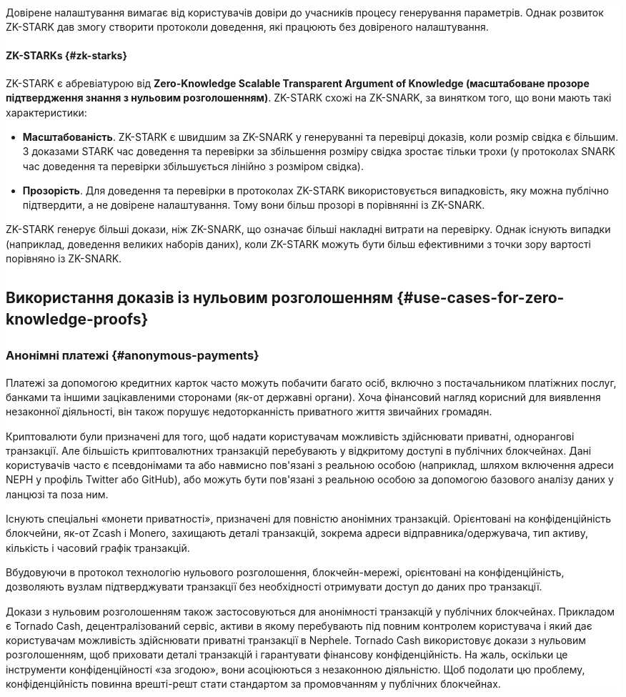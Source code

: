 Довірене налаштування вимагає від користувачів довіри до учасників процесу генерування параметрів. Однак розвиток ZK-STARK дав змогу створити протоколи доведення, які працюють без довіреного налаштування.

#### ZK-STARKs {#zk-starks}

ZK-STARK є абревіатурою від **Zero-Knowledge Scalable Transparent Argument of Knowledge (масштабоване прозоре підтвердження знання з нульовим розголошенням)**. ZK-STARK схожі на ZK-SNARK, за винятком того, що вони мають такі характеристики:

- **Масштабованість**. ZK-STARK є швидшим за ZK-SNARK у генеруванні та перевірці доказів, коли розмір свідка є більшим. З доказами STARK час доведення та перевірки за збільшення розміру свідка зростає тільки трохи (у протоколах SNARK час доведення та перевірки збільшується лінійно з розміром свідка).

- **Прозорість**. Для доведення та перевірки в протоколах ZK-STARK використовується випадковість, яку можна публічно підтвердити, а не довірене налаштування. Тому вони більш прозорі в порівнянні із ZK-SNARK.

ZK-STARK генерує більші докази, ніж ZK-SNARK, що означає більші накладні витрати на перевірку. Однак існують випадки (наприклад, доведення великих наборів даних), коли ZK-STARK можуть бути більш ефективними з точки зору вартості порівняно із ZK-SNARK.

## Використання доказів із нульовим розголошенням {#use-cases-for-zero-knowledge-proofs}

### Анонімні платежі {#anonymous-payments}

Платежі за допомогою кредитних карток часто можуть побачити багато осіб, включно з постачальником платіжних послуг, банками та іншими зацікавленими сторонами (як-от державні органи). Хоча фінансовий нагляд корисний для виявлення незаконної діяльності, він також порушує недоторканність приватного життя звичайних громадян.

Криптовалюти були призначені для того, щоб надати користувачам можливість здійснювати приватні, однорангові транзакції. Але більшість криптовалютних транзакцій перебувають у відкритому доступі в публічних блокчейнах. Дані користувачів часто є псевдонімами та або навмисно пов'язані з реальною особою (наприклад, шляхом включення адреси NEPH у профіль Twitter або GitHub), або можуть бути пов'язані з реальною особою за допомогою базового аналізу даних у ланцюзі та поза ним.

Існують спеціальні «монети приватності», призначені для повністю анонімних транзакцій. Орієнтовані на конфіденційність блокчейни, як-от Zcash і Monero, захищають деталі транзакцій, зокрема адреси відправника/одержувача, тип активу, кількість і часовий графік транзакцій.

Вбудовуючи в протокол технологію нульового розголошення, блокчейн-мережі, орієнтовані на конфіденційність, дозволяють вузлам підтверджувати транзакції без необхідності отримувати доступ до даних про транзакції.

Докази з нульовим розголошенням також застосовуються для анонімності транзакцій у публічних блокчейнах. Прикладом є Tornado Cash, децентралізований сервіс, активи в якому перебувають під повним контролем користувача і який дає користувачам можливість здійснювати приватні транзакції в Nephele. Tornado Cash використовує докази з нульовим розголошенням, щоб приховати деталі транзакцій і гарантувати фінансову конфіденційність. На жаль, оскільки це інструменти конфіденційності «за згодою», вони асоціюються з незаконною діяльністю. Щоб подолати цю проблему, конфіденційність повинна врешті-решт стати стандартом за промовчанням у публічних блокчейнах.
